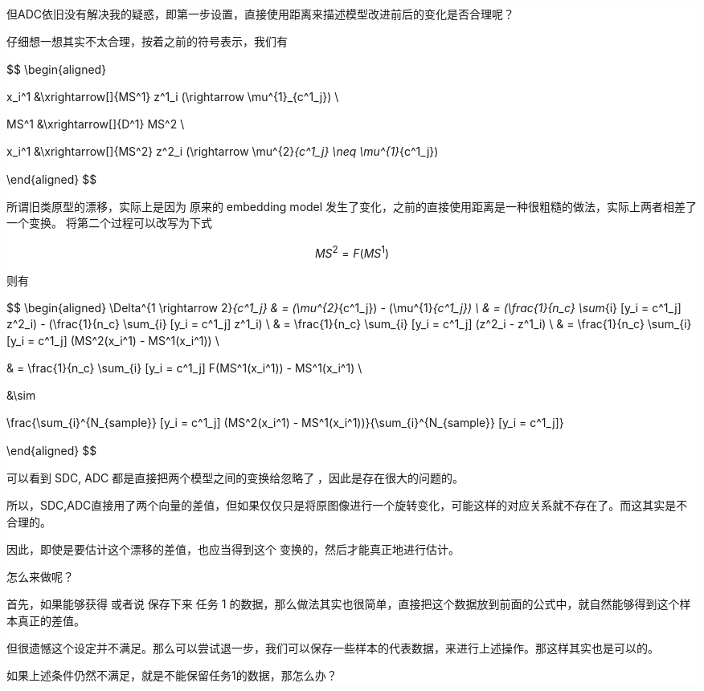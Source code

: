 但ADC依旧没有解决我的疑惑，即第一步设置，直接使用距离来描述模型改进前后的变化是否合理呢？

仔细想一想其实不太合理，按着之前的符号表示，我们有


$$
\begin{aligned}

x_i^1 &\xrightarrow[]{MS^1}  z^1_i  (\rightarrow  \mu^{1}_{c^1_j}) \\

MS^1 &\xrightarrow[]{D^1}  MS^2 \\

x_i^1 &\xrightarrow[]{MS^2}  z^2_i   (\rightarrow  \mu^{2}_{c^1_j} \neq \mu^{1}_{c^1_j})

\end{aligned}
$$


所谓旧类原型的漂移，实际上是因为 原来的 embedding model 发生了变化，之前的直接使用距离是一种很粗糙的做法，实际上两者相差了一个变换。 将第二个过程可以改写为下式


$$
MS^2 =  F(MS^1)
$$


则有


$$
\begin{aligned}
\Delta^{1 \rightarrow 2}_{c^1_j} 
& =  (\mu^{2}_{c^1_j}) -  (\mu^{1}_{c^1_j}) \\
& =   (\frac{1}{n_c} \sum_{i} [y_i = c^1_j] z^2_i) -  (\frac{1}{n_c} \sum_{i} [y_i = c^1_j] z^1_i)  \\
& = \frac{1}{n_c} \sum_{i} [y_i = c^1_j] (z^2_i - z^1_i) \\
& = \frac{1}{n_c} \sum_{i} [y_i = c^1_j] (MS^2(x_i^1) - MS^1(x_i^1)) \\

& = \frac{1}{n_c} \sum_{i} [y_i = c^1_j] F(MS^1(x_i^1)) - MS^1(x_i^1) \\

&\sim  

\frac{\sum_{i}^{N_{sample}} [y_i = c^1_j] (MS^2(x_i^1) - MS^1(x_i^1))}{\sum_{i}^{N_{sample}} [y_i = c^1_j]}


\end{aligned}
$$


可以看到 SDC, ADC 都是直接把两个模型之间的变换给忽略了 ，因此是存在很大的问题的。

所以，SDC,ADC直接用了两个向量的差值，但如果仅仅只是将原图像进行一个旋转变化，可能这样的对应关系就不存在了。而这其实是不合理的。

因此，即使是要估计这个漂移的差值，也应当得到这个 变换的，然后才能真正地进行估计。

怎么来做呢？

首先，如果能够获得 或者说 保存下来 任务 $1$ 的数据，那么做法其实也很简单，直接把这个数据放到前面的公式中，就自然能够得到这个样本真正的差值。

但很遗憾这个设定并不满足。那么可以尝试退一步，我们可以保存一些样本的代表数据，来进行上述操作。那这样其实也是可以的。

如果上述条件仍然不满足，就是不能保留任务$1$的数据，那怎么办？
